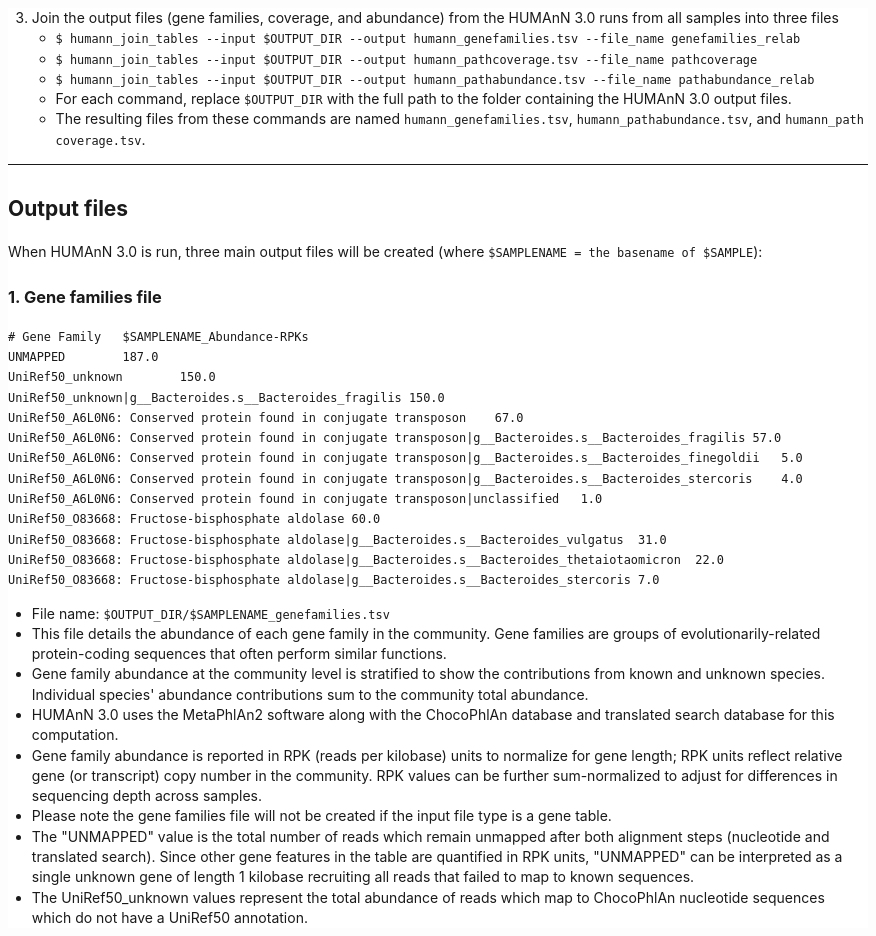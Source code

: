 3. Join the output files (gene families, coverage, and abundance) from the HUMAnN 3.0 runs from all samples into three files
    * `` $ humann_join_tables --input $OUTPUT_DIR --output humann_genefamilies.tsv --file_name genefamilies_relab ``
    * `` $ humann_join_tables --input $OUTPUT_DIR --output humann_pathcoverage.tsv --file_name pathcoverage ``
    * `` $ humann_join_tables --input $OUTPUT_DIR --output humann_pathabundance.tsv --file_name pathabundance_relab ``
    * For each command, replace `$OUTPUT_DIR` with the full path to the folder containing the HUMAnN 3.0 output files.
    * The resulting files from these commands are named `humann_genefamilies.tsv`, `humann_pathabundance.tsv`, and `humann_pathcoverage.tsv`.

----	
	
## Output files ##

When HUMAnN 3.0 is run, three main output files will be created (where `` $SAMPLENAME = the basename of $SAMPLE ``):

### 1. Gene families file ###

``` 
# Gene Family	$SAMPLENAME_Abundance-RPKs
UNMAPPED        187.0
UniRef50_unknown        150.0
UniRef50_unknown|g__Bacteroides.s__Bacteroides_fragilis 150.0
UniRef50_A6L0N6: Conserved protein found in conjugate transposon	67.0
UniRef50_A6L0N6: Conserved protein found in conjugate transposon|g__Bacteroides.s__Bacteroides_fragilis	57.0
UniRef50_A6L0N6: Conserved protein found in conjugate transposon|g__Bacteroides.s__Bacteroides_finegoldii	5.0
UniRef50_A6L0N6: Conserved protein found in conjugate transposon|g__Bacteroides.s__Bacteroides_stercoris	4.0
UniRef50_A6L0N6: Conserved protein found in conjugate transposon|unclassified	1.0
UniRef50_O83668: Fructose-bisphosphate aldolase	60.0
UniRef50_O83668: Fructose-bisphosphate aldolase|g__Bacteroides.s__Bacteroides_vulgatus	31.0
UniRef50_O83668: Fructose-bisphosphate aldolase|g__Bacteroides.s__Bacteroides_thetaiotaomicron	22.0
UniRef50_O83668: Fructose-bisphosphate aldolase|g__Bacteroides.s__Bacteroides_stercoris	7.0
```
*   File name: `` $OUTPUT_DIR/$SAMPLENAME_genefamilies.tsv ``
*   This file details the abundance of each gene family in the community. Gene families are groups of evolutionarily-related protein-coding sequences that often perform similar functions.
*   Gene family abundance at the community level is stratified to show the contributions from known and unknown species. Individual species' abundance contributions sum to the community total abundance.
*   HUMAnN 3.0 uses the MetaPhlAn2 software along with the ChocoPhlAn database and translated search database for this computation.
*   Gene family abundance is reported in RPK (reads per kilobase) units to normalize for gene length; RPK units reflect relative gene (or transcript) copy number in the community. RPK values can be further sum-normalized to adjust for differences in sequencing depth across samples.
*   Please note the gene families file will not be created if the input file type is a gene table.
*   The "UNMAPPED" value is the total number of reads which remain unmapped after both alignment steps (nucleotide and translated search). Since other gene features in the table are quantified in RPK units, "UNMAPPED" can be interpreted as a single unknown gene of length 1 kilobase recruiting all reads that failed to map to known sequences.
* The UniRef50_unknown values represent the total abundance of reads which map to ChocoPhlAn nucleotide sequences which do not have a UniRef50 annotation.
